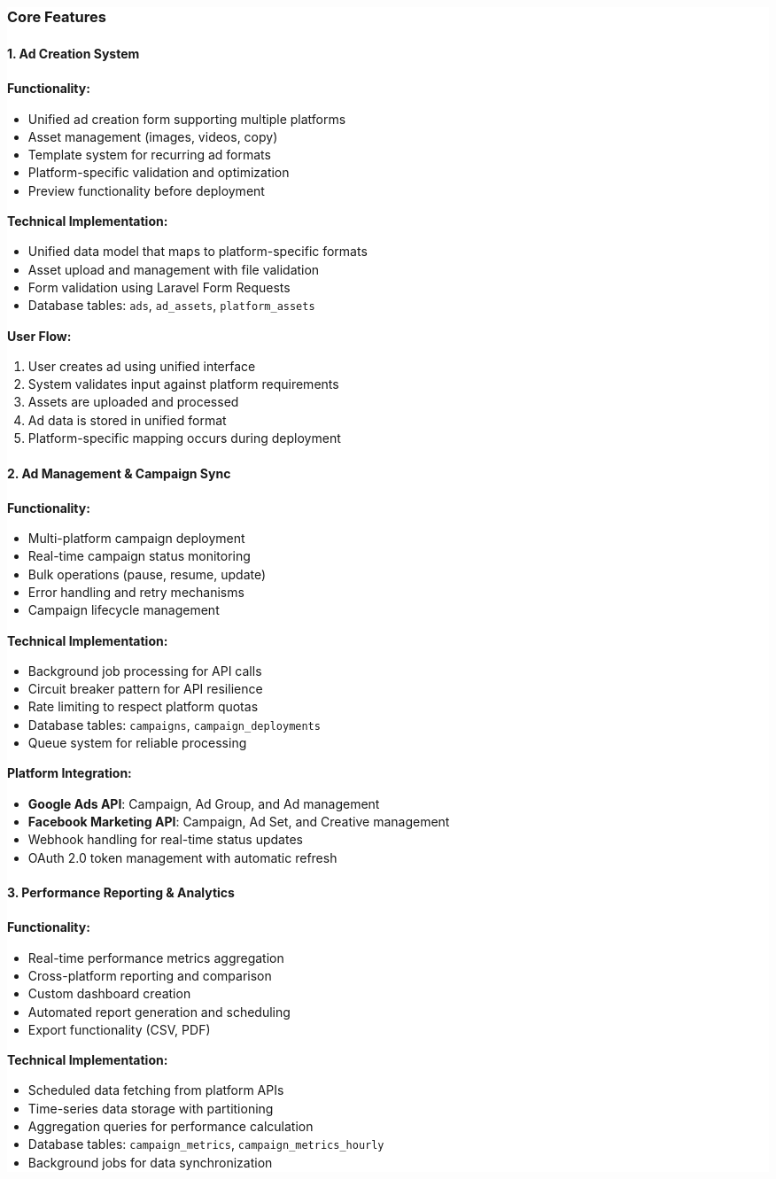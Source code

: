 ### Core Features

#### 1. Ad Creation System
**Functionality:**
- Unified ad creation form supporting multiple platforms
- Asset management (images, videos, copy)
- Template system for recurring ad formats
- Platform-specific validation and optimization
- Preview functionality before deployment

**Technical Implementation:**
- Unified data model that maps to platform-specific formats
- Asset upload and management with file validation
- Form validation using Laravel Form Requests
- Database tables: `ads`, `ad_assets`, `platform_assets`

**User Flow:**
1. User creates ad using unified interface
2. System validates input against platform requirements
3. Assets are uploaded and processed
4. Ad data is stored in unified format
5. Platform-specific mapping occurs during deployment

#### 2. Ad Management & Campaign Sync
**Functionality:**
- Multi-platform campaign deployment
- Real-time campaign status monitoring
- Bulk operations (pause, resume, update)
- Error handling and retry mechanisms
- Campaign lifecycle management

**Technical Implementation:**
- Background job processing for API calls
- Circuit breaker pattern for API resilience
- Rate limiting to respect platform quotas
- Database tables: `campaigns`, `campaign_deployments`
- Queue system for reliable processing

**Platform Integration:**
- **Google Ads API**: Campaign, Ad Group, and Ad management
- **Facebook Marketing API**: Campaign, Ad Set, and Creative management
- Webhook handling for real-time status updates
- OAuth 2.0 token management with automatic refresh

#### 3. Performance Reporting & Analytics
**Functionality:**
- Real-time performance metrics aggregation
- Cross-platform reporting and comparison
- Custom dashboard creation
- Automated report generation and scheduling
- Export functionality (CSV, PDF)

**Technical Implementation:**
- Scheduled data fetching from platform APIs
- Time-series data storage with partitioning
- Aggregation queries for performance calculation
- Database tables: `campaign_metrics`, `campaign_metrics_hourly`
- Background jobs for data synchronization
